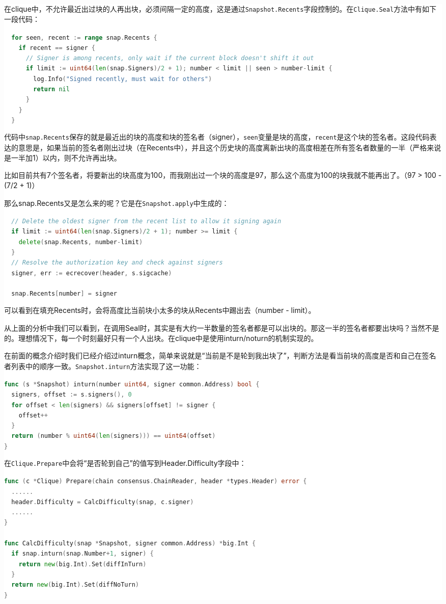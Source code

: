 在clique中，不允许最近出过块的人再出块，必须间隔一定的高度，这是通过`Snapshot.Recents`字段控制的。在`Clique.Seal`方法中有如下一段代码：

```go
  for seen, recent := range snap.Recents {
    if recent == signer {
      // Signer is among recents, only wait if the current block doesn't shift it out
      if limit := uint64(len(snap.Signers)/2 + 1); number < limit || seen > number-limit {
        log.Info("Signed recently, must wait for others")
        return nil
      }
    }
  }
```

代码中`snap.Recents`保存的就是最近出的块的高度和块的签名者（signer），`seen`变量是块的高度，`recent`是这个块的签名者。这段代码表达的意思是，如果当前的签名者刚出过块（在Recents中），并且这个历史块的高度离新出块的高度相差在所有签名者数量的一半（严格来说是一半加1）以内，则不允许再出块。

比如目前共有7个签名者，将要新出的块高度为100，而我刚出过一个块的高度是97，那么这个高度为100的块我就不能再出了。（97 > 100 - (7/2 + 1)）

那么snap.Recents又是怎么来的呢？它是在`Snapshot.apply`中生成的：

```go
  // Delete the oldest signer from the recent list to allow it signing again
  if limit := uint64(len(snap.Signers)/2 + 1); number >= limit {
    delete(snap.Recents, number-limit)
  }
  // Resolve the authorization key and check against signers
  signer, err := ecrecover(header, s.sigcache)

  snap.Recents[number] = signer
```

可以看到在填充Recents时，会将高度比当前块小太多的块从Recents中踢出去（number - limit）。

从上面的分析中我们可以看到，在调用Seal时，其实是有大约一半数量的签名者都是可以出块的。那这一半的签名者都要出块吗？当然不是的。理想情况下，每一个时刻最好只有一个人出块。在clique中是使用inturn/noturn的机制实现的。

在前面的概念介绍时我们已经介绍过inturn概念，简单来说就是“当前是不是轮到我出块了”，判断方法是看当前块的高度是否和自己在签名者列表中的顺序一致。`Snapshot.inturn`方法实现了这一功能：

```go
func (s *Snapshot) inturn(number uint64, signer common.Address) bool {
  signers, offset := s.signers(), 0
  for offset < len(signers) && signers[offset] != signer {
    offset++
  }
  return (number % uint64(len(signers))) == uint64(offset)
}
```

在`Clique.Prepare`中会将“是否轮到自己”的值写到Header.Difficulty字段中：

```go
func (c *Clique) Prepare(chain consensus.ChainReader, header *types.Header) error {
  ......
  header.Difficulty = CalcDifficulty(snap, c.signer)
  ......
}

func CalcDifficulty(snap *Snapshot, signer common.Address) *big.Int {
  if snap.inturn(snap.Number+1, signer) {
    return new(big.Int).Set(diffInTurn)
  }
  return new(big.Int).Set(diffNoTurn)
}
```
